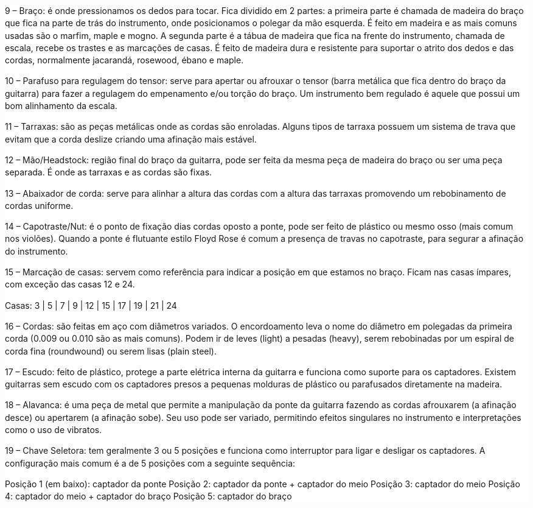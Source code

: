 
9 – Braço: é onde pressionamos os dedos para tocar. Fica dividido em 2 partes: a primeira parte é chamada de madeira do braço que fica na parte de trás do instrumento, onde posicionamos o polegar da mão esquerda. É feito em madeira e as mais comuns usadas são o marfim, maple e mogno. A segunda parte é a tábua de madeira que fica na frente do instrumento, chamada de escala, recebe os trastes e as marcações de casas. É feito de madeira dura e resistente para suportar o atrito dos dedos e das cordas, normalmente jacarandá, rosewood, ébano e maple.











10 – Parafuso para regulagem do tensor: serve para apertar ou afrouxar o tensor (barra metálica que fica dentro do braço da guitarra) para fazer a regulagem do empenamento e/ou torção do braço. Um instrumento bem regulado é aquele que possui um bom alinhamento da escala.



11 – Tarraxas: são as peças metálicas onde as cordas são enroladas. Alguns tipos de tarraxa possuem um sistema de trava que evitam que a corda deslize criando uma afinação mais estável.

12 – Mão/Headstock: região final do braço da guitarra, pode ser feita da mesma peça de madeira do braço ou ser uma peça separada. É onde as tarraxas e as cordas são fixas.

13 – Abaixador de corda: serve para alinhar a altura das cordas com a altura das tarraxas promovendo um rebobinamento de cordas uniforme.

14 – Capotraste/Nut: é o ponto de fixação dias cordas oposto a ponte, pode ser feito de plástico ou mesmo osso (mais comum nos violões). Quando a ponte é flutuante estilo Floyd Rose é comum a presença de travas no capotraste, para segurar a afinação do instrumento.

15 – Marcação de casas: servem como referência para indicar a posição em que estamos no braço. Ficam nas casas ímpares, com exceção das casas 12 e 24.

Casas: 3 | 5 | 7 | 9 | 12 | 15 | 17 | 19 | 21 | 24

16 – Cordas: são feitas em aço com diâmetros variados. O encordoamento leva o nome do diâmetro em polegadas da primeira corda (0.009 ou 0.010 são as mais comuns). Podem ir de leves (light) a pesadas (heavy), serem rebobinadas por um espiral de corda fina (roundwound) ou serem lisas (plain steel).

17 – Escudo: feito de plástico, protege a parte elétrica interna da guitarra e funciona como suporte para os captadores. Existem guitarras sem escudo com os captadores presos a pequenas molduras de plástico ou parafusados diretamente na madeira.

18 – Alavanca: é uma peça de metal que permite a manipulação da ponte da guitarra fazendo as cordas afrouxarem (a afinação desce) ou apertarem (a afinação sobe). Seu uso pode ser variado, permitindo efeitos singulares no instrumento e interpretações como o uso de vibratos.

19 – Chave Seletora: tem geralmente 3 ou 5 posições e funciona como interruptor para ligar e desligar os captadores. A configuração mais comum é a de 5 posições com a seguinte sequência:

Posição 1 (em baixo): captador da ponte
Posição 2: captador da ponte + captador do meio
Posição 3: captador do meio
Posição 4: captador do meio + captador do braço
Posição 5: captador do braço
